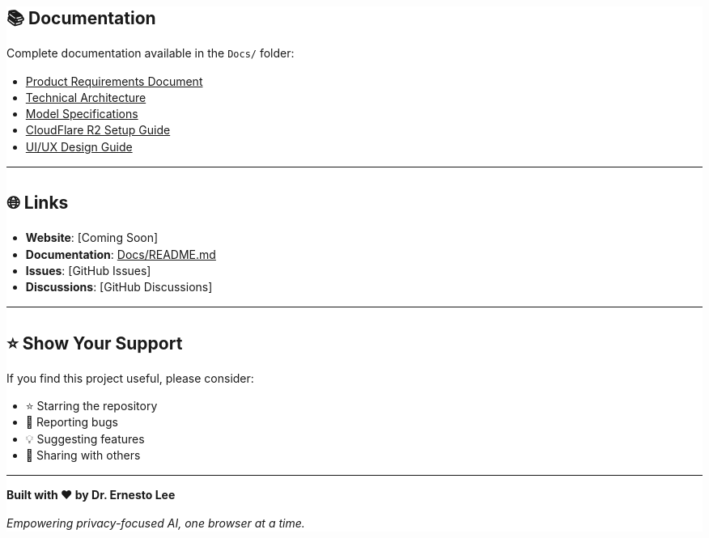 
## 📚 Documentation

Complete documentation available in the `Docs/` folder:

- [Product Requirements Document](Docs/PRD-BrowserGPT.md)
- [Technical Architecture](Docs/02-Architecture/Technical-Architecture.md)
- [Model Specifications](Docs/03-Models/Model-Specifications.md)
- [CloudFlare R2 Setup Guide](Docs/04-CloudFlare-Integration/R2-Setup-Guide.md)
- [UI/UX Design Guide](Docs/01-Overview/UI-Design-Guide.md)

---

## 🌐 Links

- **Website**: [Coming Soon]
- **Documentation**: [Docs/README.md](Docs/README.md)
- **Issues**: [GitHub Issues]
- **Discussions**: [GitHub Discussions]

---

## ⭐ Show Your Support

If you find this project useful, please consider:
- ⭐ Starring the repository
- 🐛 Reporting bugs
- 💡 Suggesting features
- 📢 Sharing with others

---

**Built with ❤️ by Dr. Ernesto Lee**

*Empowering privacy-focused AI, one browser at a time.*
